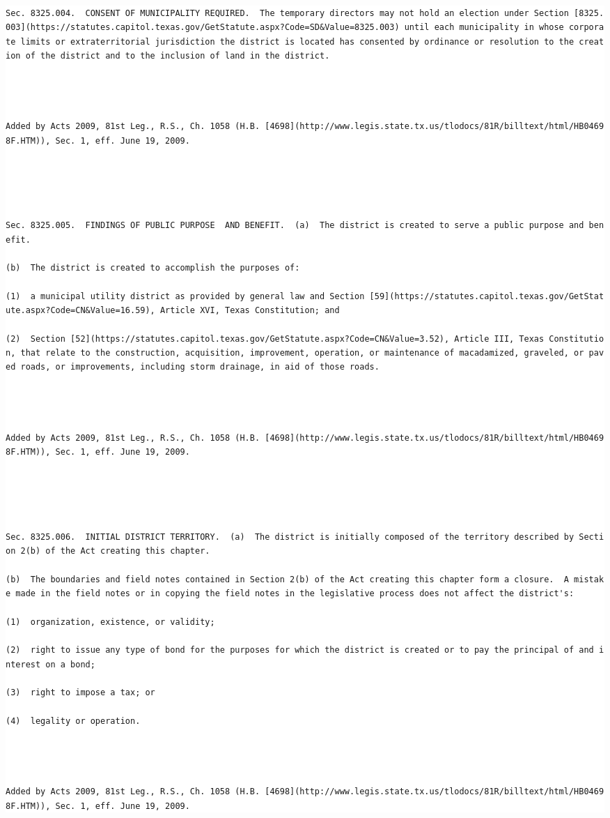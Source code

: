     
    
    
    
    Sec. 8325.004.  CONSENT OF MUNICIPALITY REQUIRED.  The temporary directors may not hold an election under Section [8325.003](https://statutes.capitol.texas.gov/GetStatute.aspx?Code=SD&Value=8325.003) until each municipality in whose corporate limits or extraterritorial jurisdiction the district is located has consented by ordinance or resolution to the creation of the district and to the inclusion of land in the district.
    
    
    
    
    Added by Acts 2009, 81st Leg., R.S., Ch. 1058 (H.B. [4698](http://www.legis.state.tx.us/tlodocs/81R/billtext/html/HB04698F.HTM)), Sec. 1, eff. June 19, 2009.
    
    
    
    
    
    Sec. 8325.005.  FINDINGS OF PUBLIC PURPOSE  AND BENEFIT.  (a)  The district is created to serve a public purpose and benefit.
    
    (b)  The district is created to accomplish the purposes of:
    
    (1)  a municipal utility district as provided by general law and Section [59](https://statutes.capitol.texas.gov/GetStatute.aspx?Code=CN&Value=16.59), Article XVI, Texas Constitution; and
    
    (2)  Section [52](https://statutes.capitol.texas.gov/GetStatute.aspx?Code=CN&Value=3.52), Article III, Texas Constitution, that relate to the construction, acquisition, improvement, operation, or maintenance of macadamized, graveled, or paved roads, or improvements, including storm drainage, in aid of those roads.
    
    
    
    
    Added by Acts 2009, 81st Leg., R.S., Ch. 1058 (H.B. [4698](http://www.legis.state.tx.us/tlodocs/81R/billtext/html/HB04698F.HTM)), Sec. 1, eff. June 19, 2009.
    
    
    
    
    
    Sec. 8325.006.  INITIAL DISTRICT TERRITORY.  (a)  The district is initially composed of the territory described by Section 2(b) of the Act creating this chapter.
    
    (b)  The boundaries and field notes contained in Section 2(b) of the Act creating this chapter form a closure.  A mistake made in the field notes or in copying the field notes in the legislative process does not affect the district's:
    
    (1)  organization, existence, or validity;
    
    (2)  right to issue any type of bond for the purposes for which the district is created or to pay the principal of and interest on a bond;
    
    (3)  right to impose a tax; or
    
    (4)  legality or operation.
    
    
    
    
    Added by Acts 2009, 81st Leg., R.S., Ch. 1058 (H.B. [4698](http://www.legis.state.tx.us/tlodocs/81R/billtext/html/HB04698F.HTM)), Sec. 1, eff. June 19, 2009.
    
    
    
    
